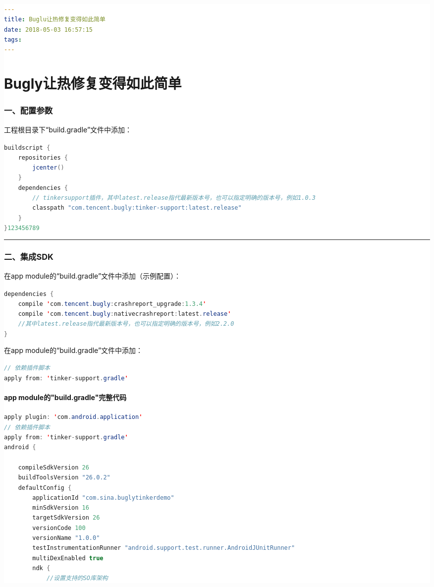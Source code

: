 ```yaml
---
title: Buglu让热修复变得如此简单
date: 2018-05-03 16:57:15
tags:
---
```


# Bugly让热修复变得如此简单

### 一、配置参数

工程根目录下“build.gradle”文件中添加：

```java
buildscript {
    repositories {
        jcenter()
    }
    dependencies {
        // tinkersupport插件，其中latest.release指代最新版本号，也可以指定明确的版本号，例如1.0.3
        classpath "com.tencent.bugly:tinker-support:latest.release"
    }
}123456789
```
***

### 二、集成SDK

在app module的“build.gradle”文件中添加（示例配置）：

```Java
dependencies {
    compile 'com.tencent.bugly:crashreport_upgrade:1.3.4'
    compile 'com.tencent.bugly:nativecrashreport:latest.release'
    //其中latest.release指代最新版本号，也可以指定明确的版本号，例如2.2.0
}
```

在app module的“build.gradle”文件中添加：

```Java
// 依赖插件脚本
apply from: 'tinker-support.gradle'
```

#### app module的"build.gradle"完整代码

```Java
apply plugin: 'com.android.application'
// 依赖插件脚本
apply from: 'tinker-support.gradle'
android {

    compileSdkVersion 26
    buildToolsVersion "26.0.2"
    defaultConfig {
        applicationId "com.sina.buglytinkerdemo"
        minSdkVersion 16
        targetSdkVersion 26
        versionCode 100
        versionName "1.0.0"
        testInstrumentationRunner "android.support.test.runner.AndroidJUnitRunner"
        multiDexEnabled true
        ndk {
            //设置支持的SO库架构
```